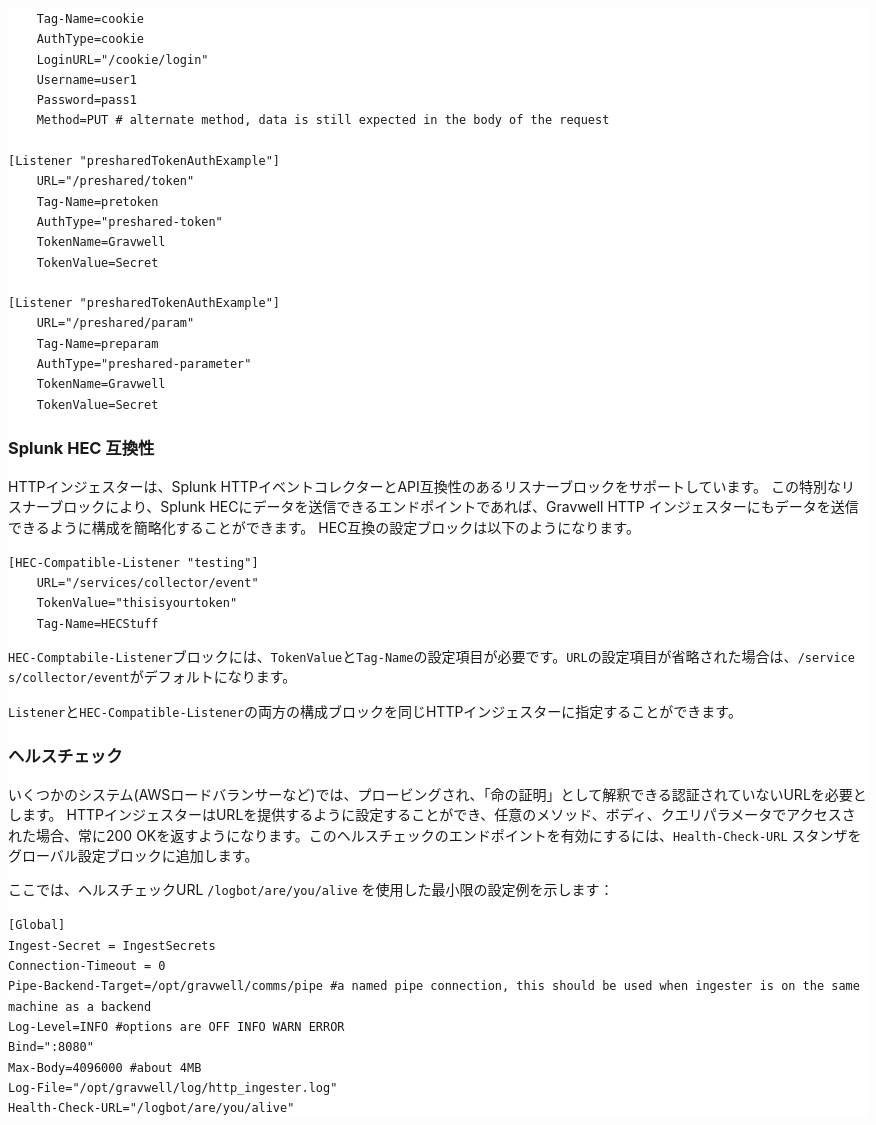 ```
	Tag-Name=cookie
	AuthType=cookie
	LoginURL="/cookie/login"
	Username=user1
	Password=pass1
	Method=PUT # alternate method, data is still expected in the body of the request

[Listener "presharedTokenAuthExample"]
	URL="/preshared/token"
	Tag-Name=pretoken
	AuthType="preshared-token"
	TokenName=Gravwell
	TokenValue=Secret

[Listener "presharedTokenAuthExample"]
	URL="/preshared/param"
	Tag-Name=preparam
	AuthType="preshared-parameter"
	TokenName=Gravwell
	TokenValue=Secret
```

### Splunk HEC 互換性

HTTPインジェスターは、Splunk HTTPイベントコレクターとAPI互換性のあるリスナーブロックをサポートしています。 この特別なリスナーブロックにより、Splunk HECにデータを送信できるエンドポイントであれば、Gravwell HTTP インジェスターにもデータを送信できるように構成を簡略化することができます。 HEC互換の設定ブロックは以下のようになります。

```
[HEC-Compatible-Listener "testing"]
	URL="/services/collector/event"
	TokenValue="thisisyourtoken"
	Tag-Name=HECStuff

```

`HEC-Comptabile-Listener`ブロックには、`TokenValue`と`Tag-Name`の設定項目が必要です。`URL`の設定項目が省略された場合は、`/services/collector/event`がデフォルトになります。

`Listener`と`HEC-Compatible-Listener`の両方の構成ブロックを同じHTTPインジェスターに指定することができます。

### ヘルスチェック

いくつかのシステム(AWSロードバランサーなど)では、プロービングされ、「命の証明」として解釈できる認証されていないURLを必要とします。 HTTPインジェスターはURLを提供するように設定することができ、任意のメソッド、ボディ、クエリパラメータでアクセスされた場合、常に200 OKを返すようになります。このヘルスチェックのエンドポイントを有効にするには、`Health-Check-URL` スタンザをグローバル設定ブロックに追加します。

ここでは、ヘルスチェックURL `/logbot/are/you/alive` を使用した最小限の設定例を示します：

```
[Global]
Ingest-Secret = IngestSecrets
Connection-Timeout = 0
Pipe-Backend-Target=/opt/gravwell/comms/pipe #a named pipe connection, this should be used when ingester is on the same machine as a backend
Log-Level=INFO #options are OFF INFO WARN ERROR
Bind=":8080"
Max-Body=4096000 #about 4MB
Log-File="/opt/gravwell/log/http_ingester.log"
Health-Check-URL="/logbot/are/you/alive"

```
